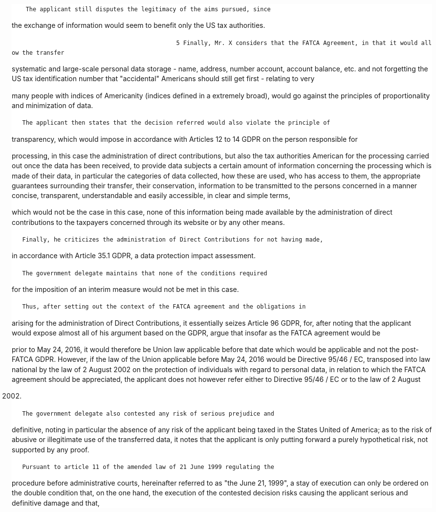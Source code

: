        The applicant still disputes the legitimacy of the aims pursued, since
the exchange of information would seem to benefit only the US tax authorities.

                                                   5 Finally, Mr. X considers that the FATCA Agreement, in that it would allow the transfer
systematic and large-scale personal data storage - name, address, number
account, account balance, etc. and not forgetting the US tax identification number
that "accidental" Americans should still get first - relating to very

many people with indices of Americanity (indices defined in a
extremely broad), would go against the principles of proportionality and minimization of
data.

       The applicant then states that the decision referred would also violate the principle of
transparency, which would impose in accordance with Articles 12 to 14 GDPR on the person responsible for

processing, in this case the administration of direct contributions, but also the tax authorities
American for the processing carried out once the data has been received, to provide
data subjects a certain amount of information concerning the processing which is made of
their data, in particular the categories of data collected, how these are
used, who has access to them, the appropriate guarantees surrounding their transfer, their
conservation, information to be transmitted to the persons concerned in a manner
concise, transparent, understandable and easily accessible, in clear and simple terms,

which would not be the case in this case, none of this information being made available
by the administration of direct contributions to the taxpayers concerned through its
website or by any other means.

       Finally, he criticizes the administration of Direct Contributions for not having made,
in accordance with Article 35.1 GDPR, a data protection impact assessment.

       The government delegate maintains that none of the conditions required
for the imposition of an interim measure would not be met in this case.

       Thus, after setting out the context of the FATCA agreement and the obligations in
arising for the administration of Direct Contributions, it essentially seizes
Article 96 GDPR, for, after noting that the applicant would expose almost all of his
argument based on the GDPR, argue that insofar as the FATCA agreement would be

prior to May 24, 2016, it would therefore be Union law applicable before that date which
would be applicable and not the post-FATCA GDPR. However, if the law of the Union
applicable before May 24, 2016 would be Directive 95/46 / EC, transposed into law
national by the law of 2 August 2002 on the protection of individuals with regard to
personal data, in relation to which the FATCA agreement should be
appreciated, the applicant does not however refer either to Directive 95/46 / EC or to the law of 2 August

2002.

       The government delegate also contested any risk of serious prejudice and
definitive, noting in particular the absence of any risk of the applicant being taxed in the States
United of America; as to the risk of abusive or illegitimate use of the transferred data, it
notes that the applicant is only putting forward a purely hypothetical risk, not supported by
any proof.

       Pursuant to article 11 of the amended law of 21 June 1999 regulating the
procedure before administrative courts, hereinafter referred to as "the June 21, 1999",
a stay of execution can only be ordered on the double condition that, on the one hand, the execution
of the contested decision risks causing the applicant serious and definitive damage and that,
